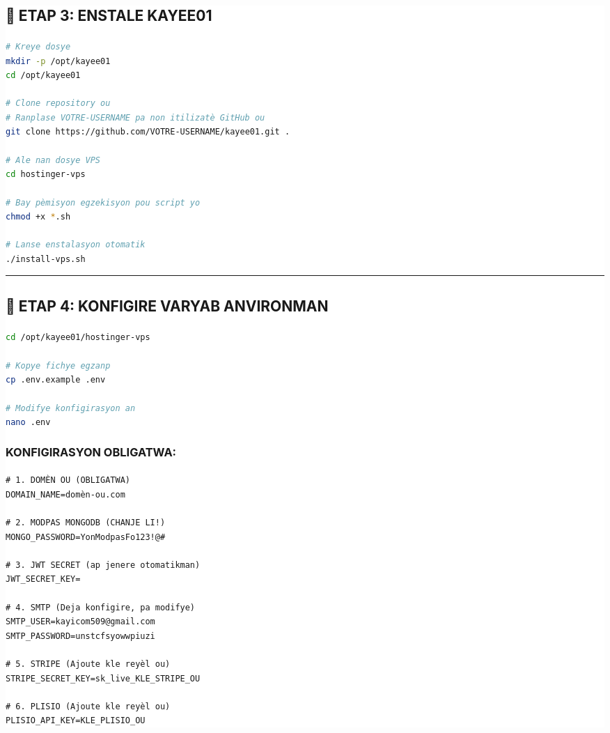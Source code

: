 
## 🎯 ETAP 3: ENSTALE KAYEE01

```bash
# Kreye dosye
mkdir -p /opt/kayee01
cd /opt/kayee01

# Clone repository ou
# Ranplase VOTRE-USERNAME pa non itilizatè GitHub ou
git clone https://github.com/VOTRE-USERNAME/kayee01.git .

# Ale nan dosye VPS
cd hostinger-vps

# Bay pèmisyon egzekisyon pou script yo
chmod +x *.sh

# Lanse enstalasyon otomatik
./install-vps.sh
```

---

## 🎯 ETAP 4: KONFIGIRE VARYAB ANVIRONMAN

```bash
cd /opt/kayee01/hostinger-vps

# Kopye fichye egzanp
cp .env.example .env

# Modifye konfigirasyon an
nano .env
```

### KONFIGIRASYON OBLIGATWA:

```env
# 1. DOMÈN OU (OBLIGATWA)
DOMAIN_NAME=domèn-ou.com

# 2. MODPAS MONGODB (CHANJE LI!)
MONGO_PASSWORD=YonModpasFo123!@#

# 3. JWT SECRET (ap jenere otomatikman)
JWT_SECRET_KEY=

# 4. SMTP (Deja konfigire, pa modifye)
SMTP_USER=kayicom509@gmail.com
SMTP_PASSWORD=unstcfsyowwpiuzi

# 5. STRIPE (Ajoute kle reyèl ou)
STRIPE_SECRET_KEY=sk_live_KLE_STRIPE_OU

# 6. PLISIO (Ajoute kle reyèl ou)
PLISIO_API_KEY=KLE_PLISIO_OU
```

